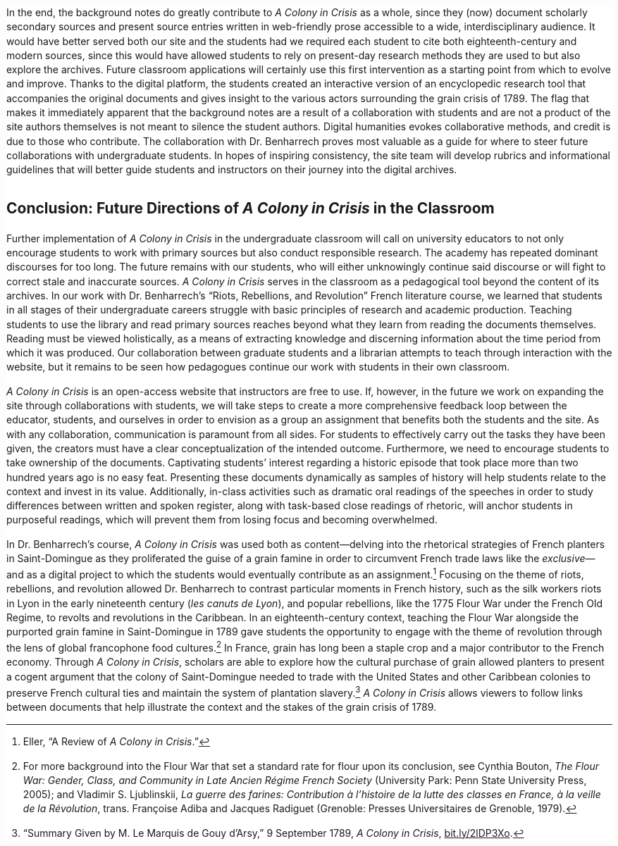 In the end, the background notes do greatly contribute to *A Colony in Crisis* as a whole, since they (now) document scholarly secondary sources and present source entries written in web-friendly prose accessible to a wide, interdisciplinary audience. It would have better served both our site and the students had we required each student to cite both eighteenth-century and modern sources, since this would have allowed students to rely on present-day research methods they are used to but also explore the archives. Future classroom applications will certainly use this first intervention as a starting point from which to evolve and improve. Thanks to the digital platform, the students created an interactive version of an encyclopedic research tool that accompanies the original documents and gives insight to the various actors surrounding the grain crisis of 1789. The flag that makes it immediately apparent that the background notes are a result of a collaboration with students and are not a product of the site authors themselves is not meant to silence the student authors. Digital humanities evokes collaborative methods, and credit is due to those who contribute. The collaboration with Dr. Benharrech proves most valuable as a guide for where to steer future collaborations with undergraduate students. In hopes of inspiring consistency, the site team will develop rubrics and informational guidelines that will better guide students and instructors on their journey into the digital archives. 

## Conclusion: Future Directions of *A Colony in Crisis* in the Classroom

Further implementation of *A Colony in Crisis* in the undergraduate classroom will call on university educators to not only encourage students to work with primary sources but also conduct responsible research. The academy has repeated dominant discourses for too long. The future remains with our students, who will either unknowingly continue said discourse or will fight to correct stale and inaccurate sources. *A Colony in Crisis* serves in the classroom as a pedagogical tool beyond the content of its archives. In our work with Dr. Benharrech’s “Riots, Rebellions, and Revolution” French literature course, we learned that students in all stages of their undergraduate careers struggle with basic principles of research and academic production. Teaching students to use the library and read primary sources reaches beyond what they learn from reading the documents themselves. Reading must be viewed holistically, as a means of extracting knowledge and discerning information about the time period from which it was produced. Our collaboration between graduate students and a librarian attempts to teach through interaction with the website, but it remains to be seen how pedagogues continue our work with students in their own classroom. 

*A Colony in Crisis* is an open-access website that instructors are free to use. If, however, in the future we work on expanding the site through collaborations with students, we will take steps to create a more comprehensive feedback loop between the educator, students, and ourselves in order to envision as a group an assignment that benefits both the students and the site. As with any collaboration, communication is paramount from all sides. For students to effectively carry out the tasks they have been given, the creators must have a clear conceptualization of the intended outcome. Furthermore, we need to encourage students to take ownership of the documents. Captivating students’ interest regarding a historic episode that took place more than two hundred years ago is no easy feat. Presenting these documents dynamically as samples of history will help students relate to the context and invest in its value. Additionally, in-class activities such as dramatic oral readings of the speeches in order to study differences between written and spoken register, along with task-based close readings of rhetoric, will anchor students in purposeful readings, which will prevent them from losing focus and becoming overwhelmed. 

In Dr. Benharrech’s course, *A Colony in Crisis* was used both as content—delving into the rhetorical strategies of French planters in Saint-Domingue as they proliferated the guise of a grain famine in order to circumvent French trade laws like the *exclusive*—and as a digital project to which the students would eventually contribute as an assignment.[^47] Focusing on the theme of riots, rebellions, and revolution allowed Dr. Benharrech to contrast particular moments in French history, such as the silk workers riots in Lyon in the early nineteenth century (*les canuts de Lyon*), and popular rebellions, like the 1775 Flour War under the French Old Regime, to revolts and revolutions in the Caribbean. In an eighteenth-century context, teaching the Flour War alongside the purported grain famine in Saint-Domingue in 1789 gave students the opportunity to engage with the theme of revolution through the lens of global francophone food cultures.[^48] In France, grain has long been a staple crop and a major contributor to the French economy. Through *A Colony in Crisis*, scholars are able to explore how the cultural purchase of grain allowed planters to present a cogent argument that the colony of Saint-Domingue needed to trade with the United States and other Caribbean colonies to preserve French cultural ties and maintain the system of plantation slavery.[^49] *A Colony in Crisis* allows viewers to follow links between documents that help illustrate the context and the stakes of the grain crisis of 1789. 


[^1]: See “About,” *Voices of the Revolution*, [bit.ly/2lrnnEZ](http://bit.ly/2lrnnEZ) (accessed 8 January 2017); and “2015 Funded Projects,” *Council on Library and Information Resources*, [bit.ly/2kxQGXu](http://bit.ly/2kxQGXu) (accessed 8 January 2017). 
[^2]: There are digital archives of the Haitian Revolution, such as the Haiti Collection at the John Carter Brown Library, Brown University, [bit.ly/2lDN1GX](http://bit.ly/2lDN1GX), and other digital exhibitions of Haitian history, such as Malick Ghachem’s 2014 “The Other Revolution: Haiti, 1789–1804,” at the John Carter Brown Library, [bit.ly/2kxQtDs](http://bit.ly/2kxQtDs) (accessed 9 January 2016), and Adam Silvia’s 2014 “Haiti: An Island Luminous,” at the gallery at the Green Library, Florida International University, [bit.ly/2lsyNZO](http://bit.ly/2lsyNZO) (accessed 16 January 2017). 
[^3]: Leah Rosenberg, “Refashioning Caribbean Literary Pedagogy in the Digital Age,” *Caribbean Quarterly* 62, nos. 3–4 (2016): 423. 
[^4]: Michel-Rolph Trouillot, *Silencing the Past: Power and the Production of History* (Boston: Beacon, 1995). Recent titles include Laurent Dubois, “Atlantic Freedoms: Why Haiti Should Be at the Centre of the Age of Revolution,” *Aeon*, 7 November 2016, [bit.ly/2kHtPUm](http://bit.ly/2kHtPUm); Elizabeth Maddock Dillon and Michael Drexler, eds., *The Haitian Revolution and the Early United States: Histories, Textualities, Geographies* (Philadelphia: University of Pennsylvania Press, 2016); James Alexander Dun, *Dangerous Neighbors: Making the Haitian Revolution in Early America* (Philadelphia: University of Pennsylvania Press, 2016); and Julia Gaffield, *Haitian Connections in the Atlantic World: Recognition after Revolution* (Chapel Hill: University of North Carolina Press, 2015). 
[^5]: The digital archive in French poses major questions relating to power and the production of history, especially since North American institutions possess and have digitized massive collections of French language materials. Whether or not these institutions are equipped to handle the burden of curating and critically engaging with these digital archives is often an afterthought in the race to digitize collections, which deserves further study. 
[^6]: This seems to be shifting since the MLA Commons released the “keywords” project on the *Digital Pedagogy in the Humanities: Concepts, Models, and Experiments* site, which gives scholars and teachers a curated list of digital projects along with suggested implementation tactics. See Rebecca Frost Davis et al., “Digital Pedagogy in the Humanities \| MLA Commons,” an open-access, born-digital publication that aggregates digital experiments by practitioners and presents pedagogical projects in their original forms: [bit.ly/2lkwiaQ](http://bit.ly/2lkwiaQ). 
[^7]: Luke Waltzer, “Digital Humanities and the ‘Ugly Stepchildren’ of American Higher Education,” in *Debates in the Digital Humanities* (Minneapolis: University of Minnesota Press, 2012), 342. 
[^8]: Many use cases are found in the literature, such as Matthew K. Gold, ed., *Debates in the Digital Humanities* (Minneapolis: University of Minnesota Press, 2012); and Sarah H. Ficke, “From Text to Tags: The Digital Humanities in an Introductory Literature Course,” *CEA Critic* 76, no. 2 (2014): 200–210, doi:10.1353/cea.2014.0012; and anglophone digital humanities is well-represented at disciplinary conferences such as AHA ([bit.ly/2kyac5V](http://bit.ly/2kyac5V)) and MLA ([bit.ly/2l360tM\]](http://bit.ly/2l360tM%5D)). For an example of digital humanities pedagogy in the French-language classroom, see Virginia M. Scott, Cara L. Wilson, and Todd Hughes, “Digital Tasks for Advanced Learners: The Case of *La princesse de Clèves*,” *French Review* 90, no. 4 (2017). 
[^9]: Matthew Kirschenbaum, “What Is the Digital Humanities and What’s It Doing in English Departments?,” in Gold, *Debates in the Digital Humanities*, 3–15; Abby Broughton, Kelsey Corlett-Rivera, and Nathan H. Dize, “(De)Constructing Boundaries through the Digital Humanities: Collaborative Pedagogy and *A Colony in Crisis*,” conference presentation, Caribbean Digital III, Maison Française, Columbia University, 2 December 2016 ([bit.ly/2lduRsv](http://bit.ly/2lduRsv)); Charles Forsdick, “What’s French about French Studies?,” *Nottingham French Studies* 54, no. 3 (2015): 312–27. 
[^10]: “The Project,” *A Colony in Crisis: The Saint-Domingue Grain Shortage of 1789* 9 July 2014, [bit.ly/2mj7mhB](http://bit.ly/2mj7mhB). 
[^11]: Abby Broughton, Kelsey Corlett-Rivera, and Nathan H. Dize, “Lessons from *A Colony in Crisis*: Collaborative Pedagogy and the Digital Humanities,” *Age of Revolutions*, 15 July 2016, [bit.ly/2kWWjd3](http://bit.ly/2kWWjd3). 
[^12]: “Revealing la Révolution,” Special Collections and University Archives at the University of Maryland Libraries, [bit.ly/2lsDToP](http://bit.ly/2lsDToP). 
[^13]: The digitized pamphlets are hosted by the Internet Archive, which gathers usage statistics as described in “Frequently Asked Questions,” [bit.ly/2qey3K7](http://bit.ly/2qey3K7). 
[^14]: On *Special Collections and University Archives at UMD* (blog), see Nathan Dize, Danica Hawkins, and Annie Rehill, “Revealing la Révolution: An Update from the Trenches,” 28 March 2013, [bit.ly/2ocfWjN](http://bit.ly/2ocfWjN); Nathan Dize and Danica Hawkins, “French Pamphlets, Education, Thermometers, and Goodbyes,” 17 May 2013, [bit.ly/2pevWW6](http://bit.ly/2pevWW6); and Marie Laure Flamer, “Agriculture, Illustrations and Prophecies,” 10 March 2014, [bit.ly/2peNfqa](http://bit.ly/2peNfqa). 
[^15]: Ralph Bauer, e-mail message to College of Arts and Humanities, supporting initial funding request, 4 November 2012; Etienne-David Meynier de Salinelles, *Rapport fait a l’Assemblée nationale au nom du Comité d’agriculture et de commerce, sur le régime à donner au port et au territoire de Marseille, quant aux droits de douane* (Paris: De l’Imprimerie nationale, 1791). 
[^16]: Laurent Dubois and John D. Garrigus, *Slave Revolution in the Caribbean, 1789–1804: A Brief History with Documents*, 1st ed. (Basingstoke: Bedford/St. Martin’s, 2006). 
[^17]: The John Carter Brown Library’s Remember Haiti project ([bit.ly/2kNlXFH](http://bit.ly/2kNlXFH)) is an example of one of these online exhibits. Translations of crucial documents relating to the Society of the Friends of Blacks (*Société des amis des noirs*; [bit.ly/2kIYMMU](http://bit.ly/2kIYMMU)) and others digitized at UMD appear in Dubois and Garrigus, *Slave Revolution in the Caribbean*. 
[^18]: “Succinct Response from the Saint-Domingue Deputies, Regarding the Merchants of Sea Ports, Distributed in the Offices of the National Assembly, October 9, 1789,” *A Colony in Crisis*, [bit.ly/2mjyOfd](http://bit.ly/2mjyOfd). 
[^19]: The following scholars have served on the advisory board for *A Colony in Crisis*: Sarah Benharrech, Manuel Covo, Marlene Daut, Carolyn Fick, John Garrigus, David Geggus, Jennifer Guiliano, Erica Johnson, Mariana Past, Alyssa Sepinwall, Chelsea Stieber, and Gina Athena Ulysse. For more details, visit the board of advisors page ([bit.ly/2m5D4mi](http://bit.ly/2m5D4mi)). 
[^20]: Joseph Horan, “The Colonial Famine Plot: Slavery, Free Trade, and Empire in the French Atlantic, 1763–1791,” *International Review of Social History* 55, supplement S18 (2010): 103–21, doi:10.1017/S0020859010000519; Bertie Mandelblatt, “How Feeding Slaves Shaped the French Atlantic: Mercantilism and the Crisis of Food Provisioning in the Franco-Caribbean during the Seventeenth and Eighteenth Centuries,” in *The Political Economy of Empire in the Early Modern World* (Houndmills: Palgrave Macmillan, 2013), 192–220; François Barbé-Marbois and France, Assemblée Nationale Constituante (1789–91), *Memoire et observations du Sieur Barbé de Marbois, intendant des Isles-sous-le-vent en 1786, 1787, 1788, et 1789: Sur une dénonciation signée par treize de MM. les députés de Saint-Domingue, et faite à l’Assemblée nationale qa nom d’un des trois comités de la colonie* (Paris: Chez Knapen et fils, libraires-imp. de la Cour des Aides, pont S. Michel, 1790), 35 ([bit.ly/2lkJRHp](http://bit.ly/2lkJRHp)). 
[^21]: Anne Eller, “A Review of *A Colony in Crisis*,” *sx archipelagos*, no. 1 (2016), doi:10.7916/D8833S3J. 
[^22]: See Marlene L. Daut, “Issue 3.0: Introduction,” *A Colony in Crisis*, 31 October 2016, [bit.ly/2mi2Uk3](http://bit.ly/2mi2Uk3). 
[^23]: Christie McDonald and Susan Suleiman, eds., *French Global: A New Approach to Literary History* (New York: Columbia University Press, 2011). This influential volume builds on developments in French and francophone studies also found in Charles Forsdick, “Mobilising French Studies,” *Australian Journal of French Studies* 51, nos. 2–3 (2014): 250–68; and Alec G. Hargreaves et al., *Transnational French Studies: Postcolonialism and Littérature-Monde* (Liverpool: Liverpool University Press, 2012). This is also part of a larger frame of transnational literary and cultural studies; see Shu-mei Shih and Francoise Lionnet, eds., *Minor Transnationalism* (Durham, NC: Duke University Press, 2005). 
[^24]: McDonald and Suleiman, *French Global*, xix. 
[^25]: France is often referred to as the “hexagon,” referring to the physical shape of the country. In French studies, this term is employed mainly to differentiate between metropolitan France and France’s overseas departments in the Caribbean, the Indian Ocean, and the Pacific as well as regions of the world that also speak French. It is employed linguistically (hexagonal French) to distinguish between the French spoken in France versus, for instance, Canadian French or Québécois. 
[^26]: John D. Garrigus, “White Jacobins/Black Jacobins: Bringing the Haitian and French Revolutions Together in the Classroom,” *French Historical Studies* 23, no. 2 (2000): 269, 260. 
[^27]: Just a few examples of recent studies in the field of history include Elizabeth Maddock Dillon and Michael Drexler, eds., *The Haitian Revolution and the Early United States: Histories, Textualities, Geographies* (Philadelphia: University of Pennsylvania Press, 2016); James Alexander Dun, *Dangerous Neighbors: Making the Haitian Revolution in Early America* (Philadelphia: University of Pennsylvania Press, 2016); Caitlin Fitz, *Our Sister Republics: The United States in an Age of American Revolutions* (New York: W. W. Norton, 2016); Malick W. Ghachem, *The Old Regime and the Haitian Revolution* (Cambridge: Cambridge University Press, 2012); Ashli White, *Encountering Revolution: Haiti and the Making of the Early Republic* (Baltimore: Johns Hopkins University Press, 2012). 
[^28]:  See “John Carter Brown Library—Haiti Collection,” [bit.ly/2lDN1GX](http://bit.ly/2lDN1GX); “University of Maryland, College Park—French Pamphlet Collection,” [bit.ly/2mjtbO7](http://bit.ly/2mjtbO7); and “Manioc: Bibliothèque Numérique Caraïbe Amazonie Plateau des Guyanes, [bit.ly/2l3z2JF](http://bit.ly/2l3z2JF).
[^29]: These projects are often oriented toward pedagogy and predate the Modern Language Association’s recent efforts for usable indices of digital humanities projects ready for classrooms. See Davis et al., “Digital Pedagogy in the Humanities.” 
[^30]: For instance, the Digital Library of the Caribbean (DLoC) archives lesson plans, such as Erin Zavitz’s work on pedagogical approaches to teaching Émeric Bergeaud’s *Stella* and Pierre Faubert’s *Ogé, ou Le préjugé de couleur*. Each of these texts, along with Zavitz’s guide, are available in DLoC; see Erin Zavitz, “Literary Representations of the Haitian Revolution: A Teaching Resource for Pierre Faubert’s *Ogé, ou Le préjugé de couleur* and Émeric Bergeaud’s *Stella*,” *Digital Library of the Caribbean*, 2012, [bit.ly/2moZ9bS](http://bit.ly/2moZ9bS). 
[^31]: See, for example, Brandon R. Byrd and Nathan H. Dize, “Black Lives in *A Colony in Crisis*: An Interview with Nathan H. Dize—AAIHS,” *Black Perspectives*, 13 November 2016, [bit.ly/2luTLGD](http://bit.ly/2luTLGD); Broughton, Corlett-Rivera, and Dize, “Lessons from *A Colony in Crisis*,” [bit.ly/2kWWjd3](http://bit.ly/2kWWjd3); and Jessica Parr, “Reflecting on Digital History,” *The Junto*, 26 January 2017, [bit.ly/2lJDhuF](http://bit.ly/2lJDhuF). 
[^32]: Erin Zavitz, “Revolutions in the Classroom: Digital Humanities and the U.S. History Survey,” *Age of Revolutions*, 13 June 2016, [bit.ly/2mbFuQK](http://bit.ly/2mbFuQK). 
[^33]: Rosenberg, “Refashioning Caribbean Literary Pedagogy.” 
[^34]: Sarah Benharrach, syllabus for “FREN 449A: Studies in Eighteenth-Century French Literature and Culture; Riots, Rebellions, and Revolution: Cultures of Dissent,” Fall 2015. 
[^35]: For a librarian’s perspective on *Wikipedia*, see Johnny Snyder, “Wikipedia: Librarians’ Perspectives on Its Use as a Reference Source,” *Reference and User Services Quarterly* 53, no. 2 (2013): 155–63, doi:10.5860/rusq.53n2.155. 
[^36]: Frances Devlin and E. Bruce Hayes, “A Faculty/Librarian Collaboration to Restructure a Graduate Research Methods Class for French Literature Students,” *French Review* 89, no. 2 (2015): 146–63. The “one-shot” instruction session has been explored extensively in library and information science literature; see the following recent publications and their bibliographies for further insight: Heidi E Buchanan and Beth A McDonough, *The One-Shot Library Instruction Survival Guide* (Chicago: ALA Editions, 2014); Sarah Cisse, *The Fortuitous Teacher: A Guide to Successful One-Shot Library Instruction* (Cambridge, MA: Chandos, 2016); and Jill Markgraf et al., *Maximizing the One-Shot: Connecting Library Instruction with the Curriculum* (Lanham, MD: Rowman and Littlefield, 2015). 
[^37]: To this end, we call for educators to walk their students through the site as an introduction to historical document reading as well as for content purposes regarding the grain crisis in Saint-Domingue. 
[^38]: “Les Cayes,” Historical Background Notes, *A Colony in Crisis*, 5 May 2016, [bit.ly/2kSc1Hc](http://bit.ly/2kSc1Hc). 
[^39]: “The Slaves of Saint-Domingue,” Historical Background Notes, *A Colony in Crisis*, 5 May 2016, [bit.ly/2kHEPRQ](http://bit.ly/2kHEPRQ). 
[^40]: “The French Colonists,” Historical Background Notes, *A Colony in Crisis*, 5 May 2016, [bit.ly/2tyhTZC](http://bit.ly/2tyhTZC). 
[^41]: For more on intersectionality, see Kimberle Crenshaw, “Mapping the Margins: Intersectionality, Identity Politics, and Violence against Women of Color,” *Stanford Law Review* 43, no. 6 (1991): 1241–99. 
[^42]: “Free People of Color,” Historical Background Notes, *A Colony in Crisis*, 5 May 2016, [bit.ly/2l3ikKi](http://bit.ly/2l3ikKi). 
[^43]: Crenshaw, “Mapping the Margins,” 1242. 
[^44]: For more insight into the social dynamics of race and class in Saint-Domingue and Haiti, see Marlene L. Daut, *Tropics of Haiti: Race and the Literary History of the Haitian Revolution in the Atlantic World, 1789–1865*, 1st ed. (Liverpool: Liverpool University Press, 2015); and John D. Garrigus, *Before Haiti: Race and Citizenship in French Saint-Domingue* (Basingstoke: Palgrave Macmillan, 2006). 
[^45]: See related articles on historicity, such as Patrick Hutton, “Recent Scholarship on Memory and History,” *History Teacher* 33, no. 4 (2000): 533–48. 
[^46]: Ibid. 
[^47]: Eller, “A Review of *A Colony in Crisis*.” 
[^48]: For more background into the Flour War that set a standard rate for flour upon its conclusion, see Cynthia Bouton, *The Flour War: Gender, Class, and Community in Late Ancien Régime French Society* (University Park: Penn State University Press, 2005); and Vladimir S. Ljublinskii, *La guerre des farines: Contribution à l’histoire de la lutte des classes en France, à la veille de la Révolution*, trans. Françoise Adiba and Jacques Radiguet (Grenoble: Presses Universitaires de Grenoble, 1979). 
[^49]: “Summary Given by M. Le Marquis de Gouy d’Arsy,” 9 September 1789, *A Colony in Crisis*, [bit.ly/2lDP3Xo](http://bit.ly/2lDP3Xo). 
[^50]: Daut, “Issue 3.0: Introduction.” 
[^51]: David Geggus, *The Haitian Revolution: A Documentary History*, 1st ed. (Indianapolis: Hackett, 2014); Dubois and Garrigus, *Slave Revolution in the Caribbean*. 
[^52]: “Speech given October 23, 1791, by M. the Mayor of Port-Au-Prince, Following the Peace Treaty between the White Citizens and the Citizens of Color from the Western Province of the French Section of Saint-Domingue,” 23 October 1791, *A Colony in Crisis*, [bit.ly/2m5xPTK](http://bit.ly/2m5xPTK). 
[^53]: Garrigus, “White Jacobins/Black Jacobins.” 
[^54]: For example, University of Saint Andrews, “Politics, Culture and Society in the French Revolution, 1789–1815,” Resource List (2016–17), [bit.ly/2kHEKNH](http://bit.ly/2kHEKNH); and New York University Abu Dhabi, “Introduction to Digital Humanities AHC–AD 139,” Fall 2016, [bit.ly/2mcB1gn](http://bit.ly/2mcB1gn).